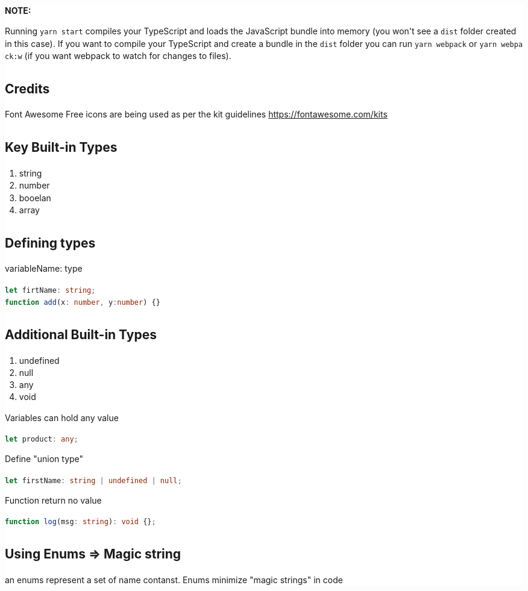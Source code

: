 **NOTE:**

Running `yarn start` compiles your TypeScript and loads the JavaScript bundle into memory (you won't see a `dist` folder created in this case).
If you want to compile your TypeScript and create a bundle in the `dist` folder you can run `yarn webpack` or
`yarn webpack:w` (if you want webpack to watch for changes to files).

## Credits

Font Awesome Free icons are being used as per the kit guidelines https://fontawesome.com/kits

## Key Built-in Types

1. string
1. number
1. booelan
1. array

## Defining types

variableName: type
```typescript
let firtName: string;
function add(x: number, y:number) {}
```

## Additional Built-in Types

1. undefined
1. null
1. any
1. void

Variables can hold any value
```typescript
let product: any;
```

Define "union type"

```typescript
let firstName: string | undefined | null;
```

Function return no value
```typescript
function log(msg: string): void {};
```

## Using Enums => Magic string
an enums represent a set of name contanst.
Enums minimize "magic strings" in code
